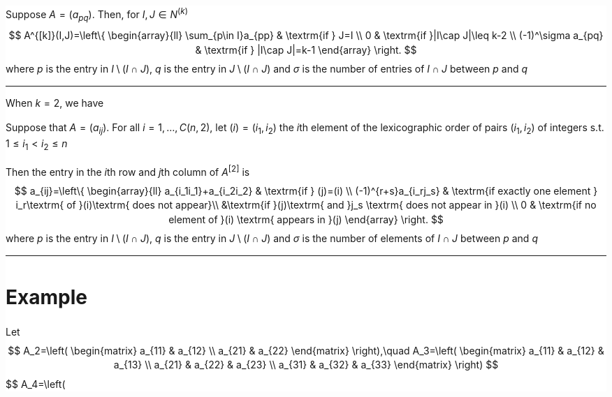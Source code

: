 

<div class="theorem">

Suppose $A=(a_{pq})$. Then, for $I,J\in N^{(k)}$
$$
A^{[k]}(I,J)=\left\{
\begin{array}{ll}
\sum_{p\in I}a_{pp} & \textrm{if } J=I \\
0 & \textrm{if }|I\cap J|\leq k-2 \\
(-1)^\sigma a_{pq} & \textrm{if } |I\cap J|=k-1
\end{array}
\right.
$$
where $p$ is the entry in $I\setminus(I\cap J)$, $q$ is the entry in $J\setminus(I\cap J)$ and $\sigma$ is the number of entries of $I\cap J$ between $p$ and $q$
</div>

---

When $k=2$, we have

<div class="theorem">

Suppose that $A=(a_{ij})$. For all $i=1,\ldots,C(n,2)$, let $(i)=(i_1,i_2)$ the $i$th element of the lexicographic order of pairs $(i_1,i_2)$ of integers s.t. $1\leq i_1<i_2\leq n$

Then the entry in the $i$th row and $j$th column of $A^{[2]}$ is
$$
a_{ij}=\left\{
\begin{array}{ll}
a_{i_1i_1}+a_{i_2i_2} & \textrm{if } (j)=(i) \\
(-1)^{r+s}a_{i_rj_s} & \textrm{if exactly one element  } i_r\textrm{ of }(i)\textrm{ does not appear}\\
&\textrm{if }(j)\textrm{ and }j_s \textrm{ does not appear in }(i) \\
0 & \textrm{if no element of }(i)
\textrm{ appears in }(j) 
\end{array}
\right.
$$
where $p$ is the entry in $I\setminus(I\cap J)$, $q$ is the entry in $J\setminus(I\cap J)$ and $\sigma$ is the number of elements of $I\cap J$ between $p$ and $q$
</div>

---

# Example

Let
$$
A_2=\left(
\begin{matrix}
a_{11} & a_{12} \\
a_{21} & a_{22} 
\end{matrix}
\right),\quad
A_3=\left(
\begin{matrix}
a_{11} & a_{12} & a_{13} \\
a_{21} & a_{22} & a_{23} \\
a_{31} & a_{32} & a_{33}
\end{matrix}
\right)
$$
$$
A_4=\left(